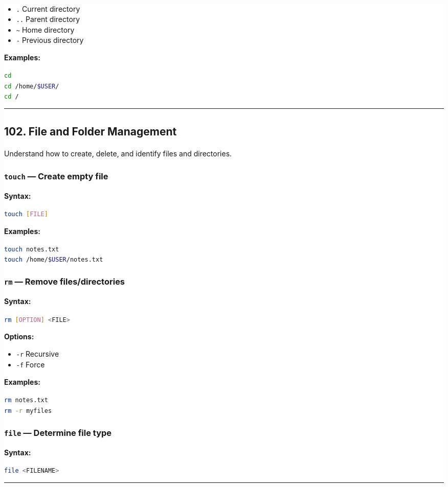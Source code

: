 - `.` Current directory
- `..` Parent directory
- `~` Home directory
- `-` Previous directory

**Examples:**

```bash
cd
cd /home/$USER/
cd /
```

---

## 102. File and Folder Management

Understand how to create, delete, and identify files and directories.

### `touch` — Create empty file

**Syntax:**

```bash
touch [FILE]
```

**Examples:**

```bash
touch notes.txt
touch /home/$USER/notes.txt
```

### `rm` — Remove files/directories

**Syntax:**

```bash
rm [OPTION] <FILE>
```

**Options:**

- `-r` Recursive
- `-f` Force

**Examples:**

```bash
rm notes.txt
rm -r myfiles
```

### `file` — Determine file type

**Syntax:**

```bash
file <FILENAME>
```

---